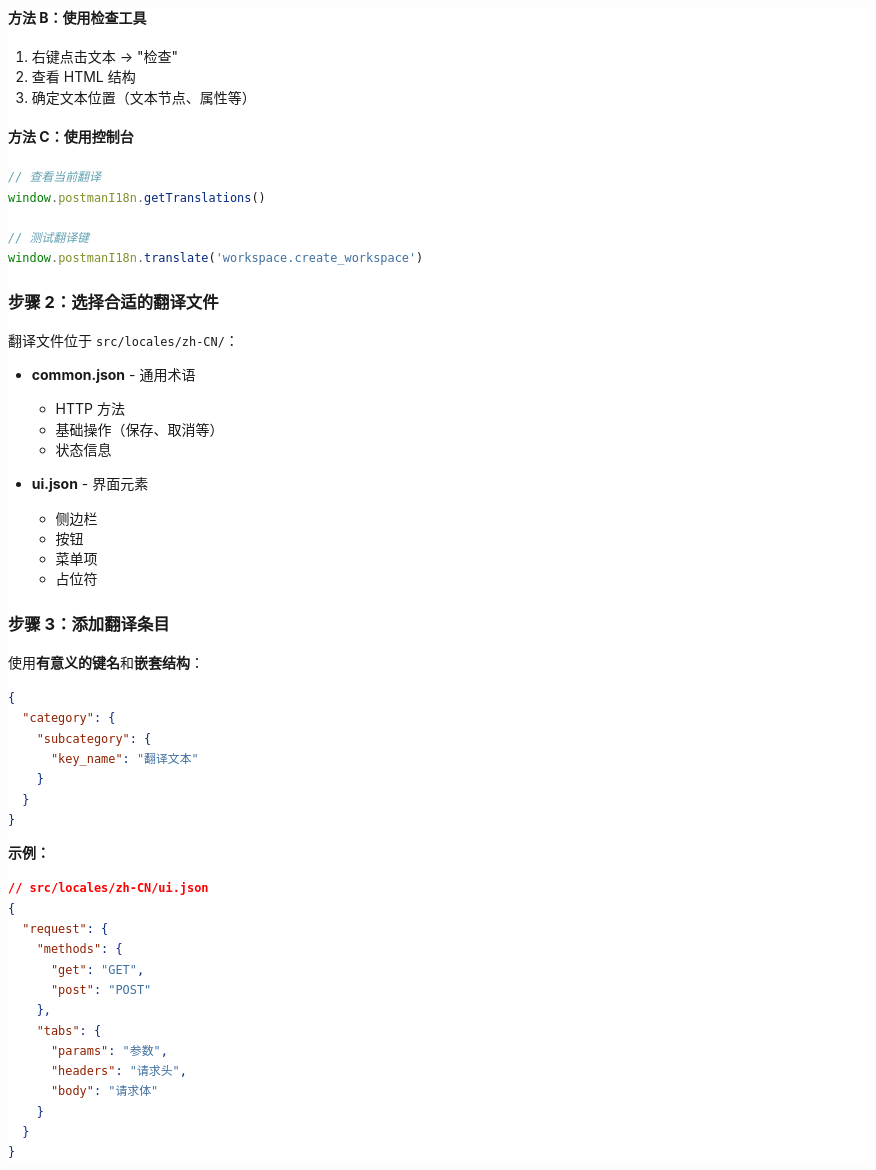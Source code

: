 #### 方法 B：使用检查工具
1. 右键点击文本 → "检查"
2. 查看 HTML 结构
3. 确定文本位置（文本节点、属性等）

#### 方法 C：使用控制台
```javascript
// 查看当前翻译
window.postmanI18n.getTranslations()

// 测试翻译键
window.postmanI18n.translate('workspace.create_workspace')
```

### 步骤 2：选择合适的翻译文件

翻译文件位于 `src/locales/zh-CN/`：

- **common.json** - 通用术语
  - HTTP 方法
  - 基础操作（保存、取消等）
  - 状态信息

- **ui.json** - 界面元素
  - 侧边栏
  - 按钮
  - 菜单项
  - 占位符

### 步骤 3：添加翻译条目

使用**有意义的键名**和**嵌套结构**：

```json
{
  "category": {
    "subcategory": {
      "key_name": "翻译文本"
    }
  }
}
```

**示例：**

```json
// src/locales/zh-CN/ui.json
{
  "request": {
    "methods": {
      "get": "GET",
      "post": "POST"
    },
    "tabs": {
      "params": "参数",
      "headers": "请求头",
      "body": "请求体"
    }
  }
}
```
